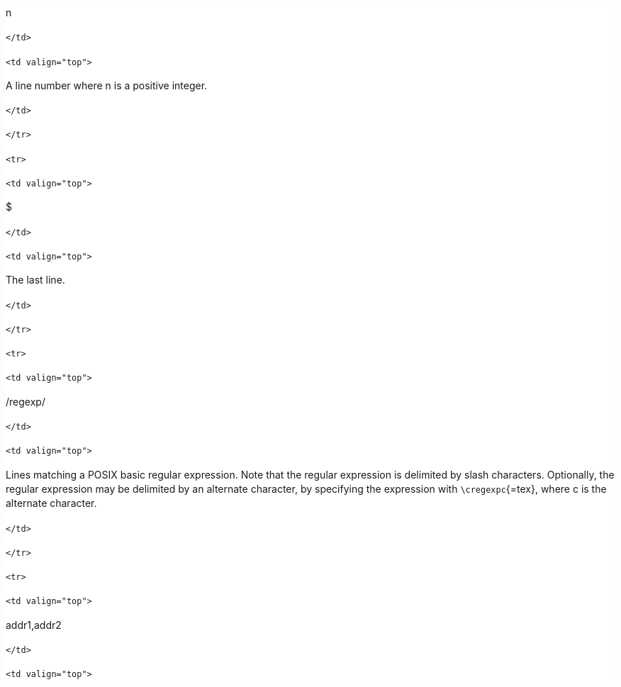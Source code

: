 ```{=html}
```
n
```{=html}
</td>
```
```{=html}
<td valign="top">
```
A line number where n is a positive integer.
```{=html}
</td>
```
```{=html}
</tr>
```
```{=html}
<tr>
```
```{=html}
<td valign="top">
```
\$
```{=html}
</td>
```
```{=html}
<td valign="top">
```
The last line.
```{=html}
</td>
```
```{=html}
</tr>
```
```{=html}
<tr>
```
```{=html}
<td valign="top">
```
/regexp/
```{=html}
</td>
```
```{=html}
<td valign="top">
```
Lines matching a POSIX basic regular expression. Note that the regular expression is delimited by slash characters. Optionally, the regular expression may be delimited by an alternate character, by specifying the expression with `\cregexpc`{=tex}, where c is the alternate character.
```{=html}
</td>
```
```{=html}
</tr>
```
```{=html}
<tr>
```
```{=html}
<td valign="top">
```
addr1,addr2
```{=html}
</td>
```
```{=html}
<td valign="top">
```